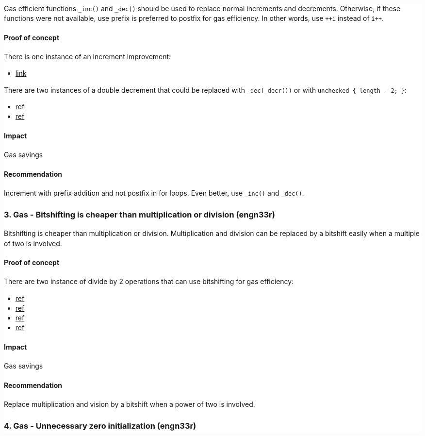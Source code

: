 Gas efficient functions `_inc()` and `_dec()` should be used to replace normal increments and decrements. Otherwise, if these functions were not available, use prefix is preferred to postfix for gas efficiency. In other words, use `++i` instead of `i++`.

#### Proof of concept

There is one instance of an increment improvement:

-   [link](manifoldfinance/OpenMevRouter/blob/8648277c0a89d0091f959948682543bdcf0c280b/contracts/OpenMevZapper.sol#L66)

There are two instances of a double decrement that could be replaced with `_dec(_decr())` or with `unchecked { length - 2; }`:

-   [ref](manifoldfinance/OpenMevRouter/blob/8648277c0a89d0091f959948682543bdcf0c280b/contracts/libraries/OpenMevLibrary.sol)
-   [ref](manifoldfinance/OpenMevRouter/blob/8648277c0a89d0091f959948682543bdcf0c280b/contracts/libraries/OpenMevLibrary.sol)

#### Impact

Gas savings

#### Recommendation

Increment with prefix addition and not postfix in for loops. Even better, use `_inc()` and `_dec()`.

### 3. Gas - Bitshifting is cheaper than multiplication or division (engn33r)

Bitshifting is cheaper than multiplication or division. Multiplication and division can be replaced by a bitshift easily when a multiple of two is involved.

#### Proof of concept

There are two instance of divide by 2 operations that can use bitshifting for gas efficiency:

-   [ref](manifoldfinance/OpenMevRouter/blob/8648277c0a89d0091f959948682543bdcf0c280b/contracts/OpenMevZapper.sol)
-   [ref](manifoldfinance/OpenMevRouter/blob/8648277c0a89d0091f959948682543bdcf0c280b/contracts/OpenMevZapper.sol)
-   [ref](manifoldfinance/OpenMevRouter/blob/8648277c0a89d0091f959948682543bdcf0c280b/contracts/OpenMevZapper.sol)
-   [ref](manifoldfinance/OpenMevRouter/blob/8648277c0a89d0091f959948682543bdcf0c280b/contracts/libraries/Uint512.sol)

#### Impact

Gas savings

#### Recommendation

Replace multiplication and vision by a bitshift when a power of two is involved.

### 4. Gas - Unnecessary zero initialization (engn33r)

